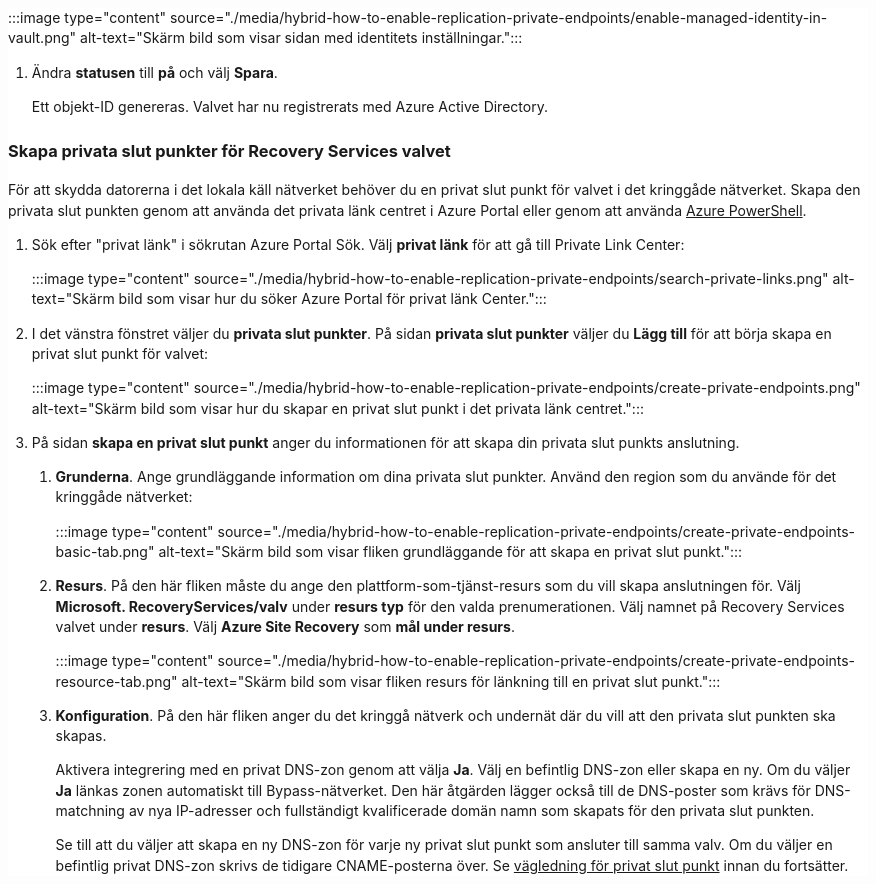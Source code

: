    :::image type="content" source="./media/hybrid-how-to-enable-replication-private-endpoints/enable-managed-identity-in-vault.png" alt-text="Skärm bild som visar sidan med identitets inställningar.":::

1. Ändra **statusen** till **på** och välj **Spara**.

   Ett objekt-ID genereras. Valvet har nu registrerats med Azure Active Directory.

### <a name="create-private-endpoints-for-the-recovery-services-vault"></a>Skapa privata slut punkter för Recovery Services valvet

För att skydda datorerna i det lokala käll nätverket behöver du en privat slut punkt för valvet i det kringgåde nätverket. Skapa den privata slut punkten genom att använda det privata länk centret i Azure Portal eller genom att använda [Azure PowerShell](../private-link/create-private-endpoint-powershell.md).

1. Sök efter "privat länk" i sökrutan Azure Portal Sök. Välj **privat länk** för att gå till Private Link Center:

   :::image type="content" source="./media/hybrid-how-to-enable-replication-private-endpoints/search-private-links.png" alt-text="Skärm bild som visar hur du söker Azure Portal för privat länk Center.":::

1. I det vänstra fönstret väljer du **privata slut punkter**. På sidan **privata slut punkter** väljer du **Lägg till** för att börja skapa en privat slut punkt för valvet:

   :::image type="content" source="./media/hybrid-how-to-enable-replication-private-endpoints/create-private-endpoints.png" alt-text="Skärm bild som visar hur du skapar en privat slut punkt i det privata länk centret.":::

1. På sidan **skapa en privat slut punkt** anger du informationen för att skapa din privata slut punkts anslutning.

   1. **Grunderna**. Ange grundläggande information om dina privata slut punkter. Använd den region som du använde för det kringgåde nätverket:

      :::image type="content" source="./media/hybrid-how-to-enable-replication-private-endpoints/create-private-endpoints-basic-tab.png" alt-text="Skärm bild som visar fliken grundläggande för att skapa en privat slut punkt.":::

   1. **Resurs**. På den här fliken måste du ange den plattform-som-tjänst-resurs som du vill skapa anslutningen för. Välj **Microsoft. RecoveryServices/valv** under **resurs typ** för den valda prenumerationen. Välj namnet på Recovery Services valvet under **resurs**. Välj **Azure Site Recovery** som **mål under resurs**.

      :::image type="content" source="./media/hybrid-how-to-enable-replication-private-endpoints/create-private-endpoints-resource-tab.png" alt-text="Skärm bild som visar fliken resurs för länkning till en privat slut punkt.":::

   1. **Konfiguration**. På den här fliken anger du det kringgå nätverk och undernät där du vill att den privata slut punkten ska skapas. 

      Aktivera integrering med en privat DNS-zon genom att välja **Ja**.
      Välj en befintlig DNS-zon eller skapa en ny. Om du väljer **Ja** länkas zonen automatiskt till Bypass-nätverket. Den här åtgärden lägger också till de DNS-poster som krävs för DNS-matchning av nya IP-adresser och fullständigt kvalificerade domän namn som skapats för den privata slut punkten.

      Se till att du väljer att skapa en ny DNS-zon för varje ny privat slut punkt som ansluter till samma valv. Om du väljer en befintlig privat DNS-zon skrivs de tidigare CNAME-posterna över. Se [vägledning för privat slut punkt](../private-link/private-endpoint-overview.md#private-endpoint-properties) innan du fortsätter.

